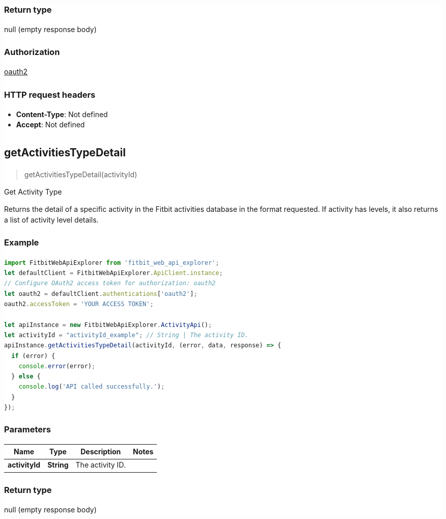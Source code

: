 ### Return type

null (empty response body)

### Authorization

[oauth2](../README.md#oauth2)

### HTTP request headers

- **Content-Type**: Not defined
- **Accept**: Not defined


## getActivitiesTypeDetail

> getActivitiesTypeDetail(activityId)

Get Activity Type

Returns the detail of a specific activity in the Fitbit activities database in the format requested. If activity has levels, it also returns a list of activity level details.

### Example

```javascript
import FitbitWebApiExplorer from 'fitbit_web_api_explorer';
let defaultClient = FitbitWebApiExplorer.ApiClient.instance;
// Configure OAuth2 access token for authorization: oauth2
let oauth2 = defaultClient.authentications['oauth2'];
oauth2.accessToken = 'YOUR ACCESS TOKEN';

let apiInstance = new FitbitWebApiExplorer.ActivityApi();
let activityId = "activityId_example"; // String | The activity ID.
apiInstance.getActivitiesTypeDetail(activityId, (error, data, response) => {
  if (error) {
    console.error(error);
  } else {
    console.log('API called successfully.');
  }
});
```

### Parameters


Name | Type | Description  | Notes
------------- | ------------- | ------------- | -------------
 **activityId** | **String**| The activity ID. | 

### Return type

null (empty response body)
